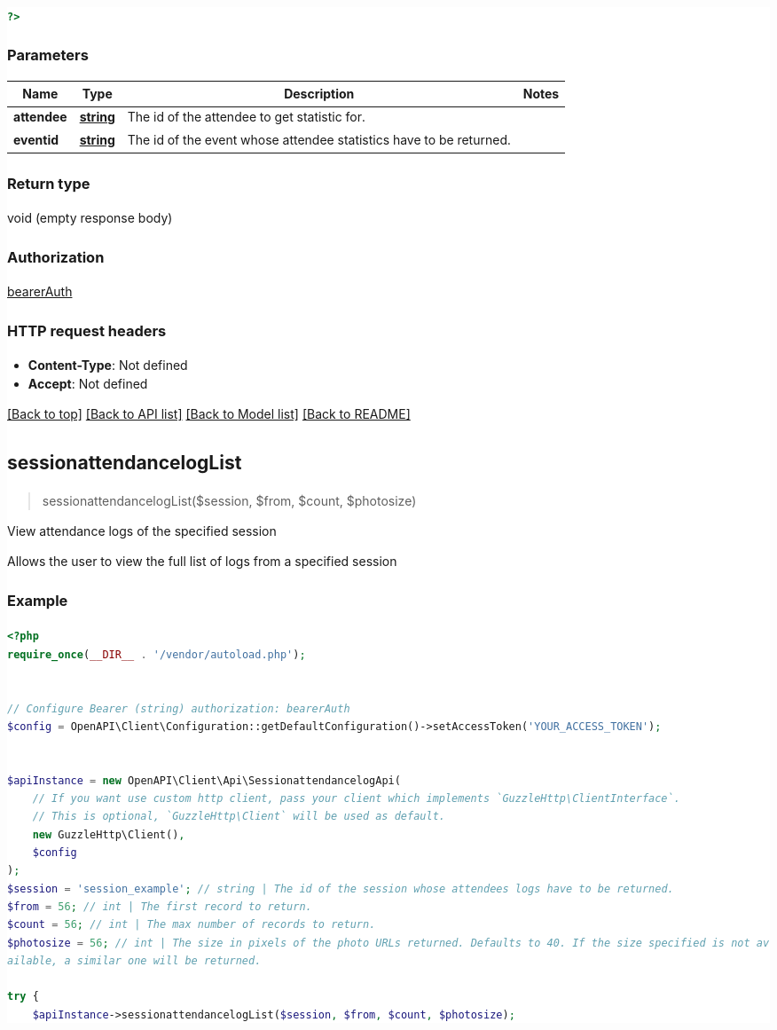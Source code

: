 ```php
?>
```

### Parameters


Name | Type | Description  | Notes
------------- | ------------- | ------------- | -------------
 **attendee** | [**string**](../Model/.md)| The id of the attendee to get statistic for. |
 **eventid** | [**string**](../Model/.md)| The id of the event whose attendee statistics have to be returned. |

### Return type

void (empty response body)

### Authorization

[bearerAuth](../../README.md#bearerAuth)

### HTTP request headers

- **Content-Type**: Not defined
- **Accept**: Not defined

[[Back to top]](#) [[Back to API list]](../../README.md#documentation-for-api-endpoints)
[[Back to Model list]](../../README.md#documentation-for-models)
[[Back to README]](../../README.md)


## sessionattendancelogList

> sessionattendancelogList($session, $from, $count, $photosize)

View attendance logs of the specified session

Allows the user to view the full list of logs from a specified session

### Example

```php
<?php
require_once(__DIR__ . '/vendor/autoload.php');


// Configure Bearer (string) authorization: bearerAuth
$config = OpenAPI\Client\Configuration::getDefaultConfiguration()->setAccessToken('YOUR_ACCESS_TOKEN');


$apiInstance = new OpenAPI\Client\Api\SessionattendancelogApi(
    // If you want use custom http client, pass your client which implements `GuzzleHttp\ClientInterface`.
    // This is optional, `GuzzleHttp\Client` will be used as default.
    new GuzzleHttp\Client(),
    $config
);
$session = 'session_example'; // string | The id of the session whose attendees logs have to be returned.
$from = 56; // int | The first record to return.
$count = 56; // int | The max number of records to return.
$photosize = 56; // int | The size in pixels of the photo URLs returned. Defaults to 40. If the size specified is not available, a similar one will be returned.

try {
    $apiInstance->sessionattendancelogList($session, $from, $count, $photosize);
```